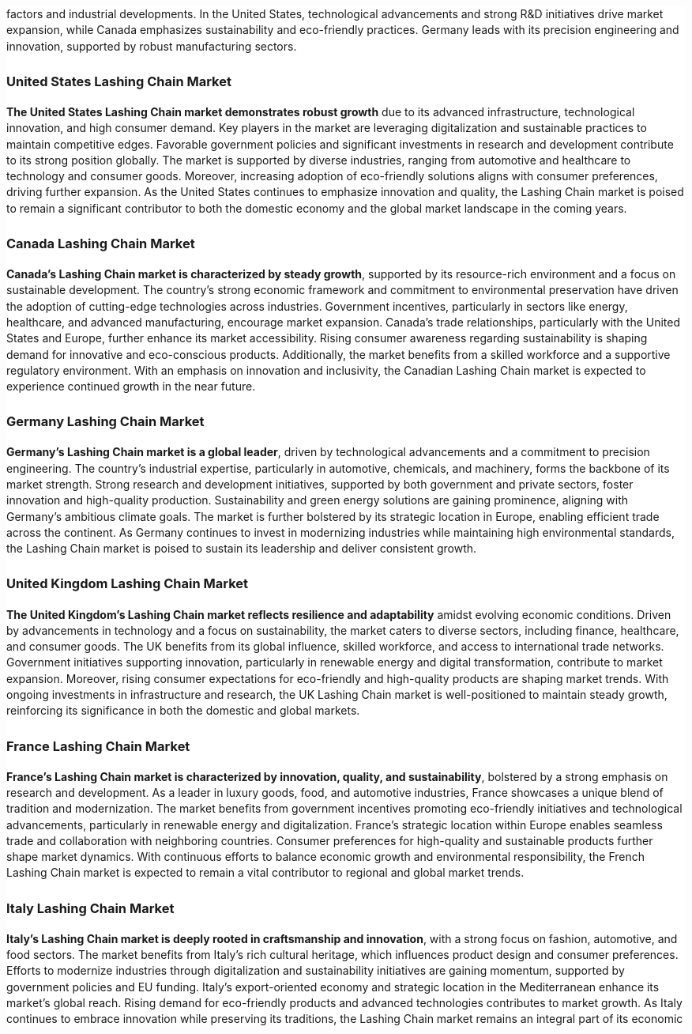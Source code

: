 factors and industrial developments. In the United States, technological advancements and strong R&amp;D initiatives drive market expansion, while Canada emphasizes sustainability and eco-friendly practices. Germany leads with its precision engineering and innovation, supported by robust manufacturing sectors.</span></em></p></blockquote><h3><strong>United States Lashing Chain Market</strong></h3><p><strong>The United States Lashing Chain market demonstrates robust growth</strong> due to its advanced infrastructure, technological innovation, and high consumer demand. Key players in the market are leveraging digitalization and sustainable practices to maintain competitive edges. Favorable government policies and significant investments in research and development contribute to its strong position globally. The market is supported by diverse industries, ranging from automotive and healthcare to technology and consumer goods. Moreover, increasing adoption of eco-friendly solutions aligns with consumer preferences, driving further expansion. As the United States continues to emphasize innovation and quality, the Lashing Chain market is poised to remain a significant contributor to both the domestic economy and the global market landscape in the coming years.</p><h3><strong>Canada Lashing Chain Market</strong></h3><p><strong>Canada&rsquo;s Lashing Chain market is characterized by steady growth</strong>, supported by its resource-rich environment and a focus on sustainable development. The country&rsquo;s strong economic framework and commitment to environmental preservation have driven the adoption of cutting-edge technologies across industries. Government incentives, particularly in sectors like energy, healthcare, and advanced manufacturing, encourage market expansion. Canada&rsquo;s trade relationships, particularly with the United States and Europe, further enhance its market accessibility. Rising consumer awareness regarding sustainability is shaping demand for innovative and eco-conscious products. Additionally, the market benefits from a skilled workforce and a supportive regulatory environment. With an emphasis on innovation and inclusivity, the Canadian Lashing Chain market is expected to experience continued growth in the near future.</p><h3><strong>Germany Lashing Chain Market</strong></h3><p><strong>Germany&rsquo;s Lashing Chain market is a global leader</strong>, driven by technological advancements and a commitment to precision engineering. The country&rsquo;s industrial expertise, particularly in automotive, chemicals, and machinery, forms the backbone of its market strength. Strong research and development initiatives, supported by both government and private sectors, foster innovation and high-quality production. Sustainability and green energy solutions are gaining prominence, aligning with Germany&rsquo;s ambitious climate goals. The market is further bolstered by its strategic location in Europe, enabling efficient trade across the continent. As Germany continues to invest in modernizing industries while maintaining high environmental standards, the Lashing Chain market is poised to sustain its leadership and deliver consistent growth.</p><h3><strong>United Kingdom Lashing Chain Market</strong></h3><p><strong>The United Kingdom&rsquo;s Lashing Chain market reflects resilience and adaptability</strong> amidst evolving economic conditions. Driven by advancements in technology and a focus on sustainability, the market caters to diverse sectors, including finance, healthcare, and consumer goods. The UK benefits from its global influence, skilled workforce, and access to international trade networks. Government initiatives supporting innovation, particularly in renewable energy and digital transformation, contribute to market expansion. Moreover, rising consumer expectations for eco-friendly and high-quality products are shaping market trends. With ongoing investments in infrastructure and research, the UK Lashing Chain market is well-positioned to maintain steady growth, reinforcing its significance in both the domestic and global markets.</p><h3><strong>France Lashing Chain Market</strong></h3><p><strong>France&rsquo;s Lashing Chain market is characterized by innovation, quality, and sustainability</strong>, bolstered by a strong emphasis on research and development. As a leader in luxury goods, food, and automotive industries, France showcases a unique blend of tradition and modernization. The market benefits from government incentives promoting eco-friendly initiatives and technological advancements, particularly in renewable energy and digitalization. France&rsquo;s strategic location within Europe enables seamless trade and collaboration with neighboring countries. Consumer preferences for high-quality and sustainable products further shape market dynamics. With continuous efforts to balance economic growth and environmental responsibility, the French Lashing Chain market is expected to remain a vital contributor to regional and global market trends.</p><h3><strong>Italy Lashing Chain Market</strong></h3><p><strong>Italy&rsquo;s Lashing Chain market is deeply rooted in craftsmanship and innovation</strong>, with a strong focus on fashion, automotive, and food sectors. The market benefits from Italy&rsquo;s rich cultural heritage, which influences product design and consumer preferences. Efforts to modernize industries through digitalization and sustainability initiatives are gaining momentum, supported by government policies and EU funding. Italy&rsquo;s export-oriented economy and strategic location in the Mediterranean enhance its market&rsquo;s global reach. Rising demand for eco-friendly products and advanced technologies contributes to market growth. As Italy continues to embrace innovation while preserving its traditions, the Lashing Chain market remains an integral part of its economic